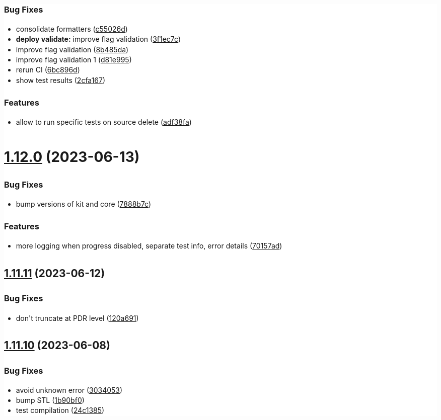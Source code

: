 ### Bug Fixes

- consolidate formatters ([c55026d](https://github.com/salesforcecli/plugin-deploy-retrieve/commit/c55026d328586be0d7ddc8b6fa5c0360c52f15d5))
- **deploy validate:** improve flag validation ([3f1ec7c](https://github.com/salesforcecli/plugin-deploy-retrieve/commit/3f1ec7c861c040aab5d3ccff5d915d5429b22d3c))
- improve flag validation ([8b485da](https://github.com/salesforcecli/plugin-deploy-retrieve/commit/8b485da97a29eb6bba567228fe330e29e5374ee1))
- improve flag validation 1 ([d81e995](https://github.com/salesforcecli/plugin-deploy-retrieve/commit/d81e9952540140f00073bebf6c83d740b2c979e4))
- rerun CI ([6bc896d](https://github.com/salesforcecli/plugin-deploy-retrieve/commit/6bc896db7f8d6acd08f670e2b24daadb7c4221d9))
- show test results ([2cfa167](https://github.com/salesforcecli/plugin-deploy-retrieve/commit/2cfa16757ed44291ef1aa4aa6ad1f9fc15690595))

### Features

- allow to run specific tests on source delete ([adf38fa](https://github.com/salesforcecli/plugin-deploy-retrieve/commit/adf38faf122271e4bc2668ddd5fd3f4604ec8eaa))

# [1.12.0](https://github.com/salesforcecli/plugin-deploy-retrieve/compare/1.11.11...1.12.0) (2023-06-13)

### Bug Fixes

- bump versions of kit and core ([7888b7c](https://github.com/salesforcecli/plugin-deploy-retrieve/commit/7888b7c1a1c00c64276701ccfcc8a929ddcb1c54))

### Features

- more logging when progress disabled, separate test info, error details ([70157ad](https://github.com/salesforcecli/plugin-deploy-retrieve/commit/70157ad1bcfbd1f49e842af9397a921050ef9086))

## [1.11.11](https://github.com/salesforcecli/plugin-deploy-retrieve/compare/1.11.10...1.11.11) (2023-06-12)

### Bug Fixes

- don't truncate at PDR level ([120a691](https://github.com/salesforcecli/plugin-deploy-retrieve/commit/120a691f939b632a1515993e27551790471098b0))

## [1.11.10](https://github.com/salesforcecli/plugin-deploy-retrieve/compare/1.11.9...1.11.10) (2023-06-08)

### Bug Fixes

- avoid unknown error ([3034053](https://github.com/salesforcecli/plugin-deploy-retrieve/commit/30340537a3f4f651e2462d5874b1d929f9beaa79))
- bump STL ([1b90bf0](https://github.com/salesforcecli/plugin-deploy-retrieve/commit/1b90bf025f8476c2babb231b43ec51575466a327))
- test compilation ([24c1385](https://github.com/salesforcecli/plugin-deploy-retrieve/commit/24c1385e5decdc4c6bae1cd399c49de342bacd68))
